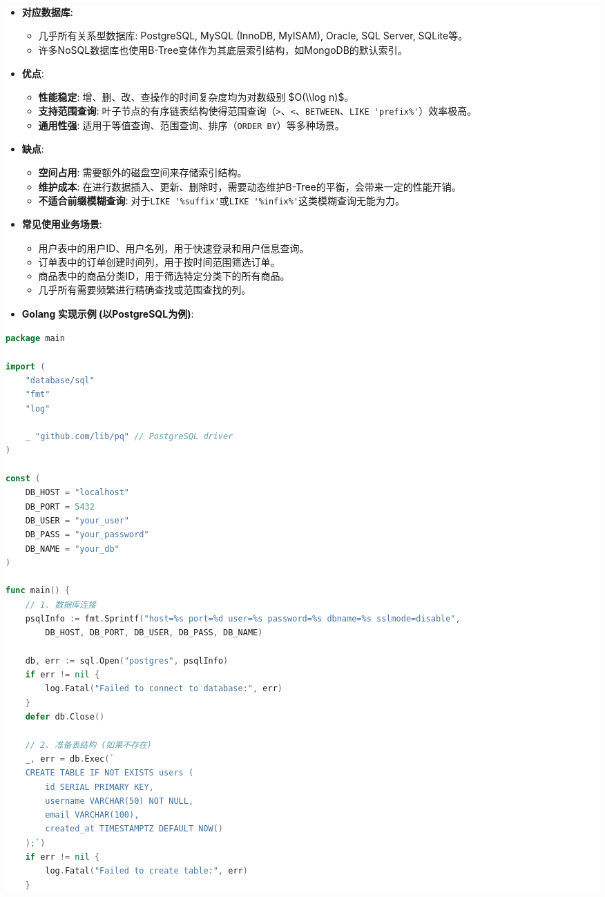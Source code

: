   * **对应数据库**:

      * 几乎所有关系型数据库: PostgreSQL, MySQL (InnoDB, MyISAM), Oracle, SQL Server, SQLite等。
      * 许多NoSQL数据库也使用B-Tree变体作为其底层索引结构，如MongoDB的默认索引。

  * **优点**:

      * **性能稳定**: 增、删、改、查操作的时间复杂度均为对数级别 $O(\\log n)$。
      * **支持范围查询**: 叶子节点的有序链表结构使得范围查询（`>`、`<`、`BETWEEN`、`LIKE 'prefix%'`）效率极高。
      * **通用性强**: 适用于等值查询、范围查询、排序（`ORDER BY`）等多种场景。

  * **缺点**:

      * **空间占用**: 需要额外的磁盘空间来存储索引结构。
      * **维护成本**: 在进行数据插入、更新、删除时，需要动态维护B-Tree的平衡，会带来一定的性能开销。
      * **不适合前缀模糊查询**: 对于`LIKE '%suffix'`或`LIKE '%infix%'`这类模糊查询无能为力。

  * **常见使用业务场景**:

      * 用户表中的用户ID、用户名列，用于快速登录和用户信息查询。
      * 订单表中的订单创建时间列，用于按时间范围筛选订单。
      * 商品表中的商品分类ID，用于筛选特定分类下的所有商品。
      * 几乎所有需要频繁进行精确查找或范围查找的列。

  * **Golang 实现示例 (以PostgreSQL为例)**:



```go
package main

import (
	"database/sql"
	"fmt"
	"log"

	_ "github.com/lib/pq" // PostgreSQL driver
)

const (
	DB_HOST = "localhost"
	DB_PORT = 5432
	DB_USER = "your_user"
	DB_PASS = "your_password"
	DB_NAME = "your_db"
)

func main() {
	// 1. 数据库连接
	psqlInfo := fmt.Sprintf("host=%s port=%d user=%s password=%s dbname=%s sslmode=disable",
		DB_HOST, DB_PORT, DB_USER, DB_PASS, DB_NAME)

	db, err := sql.Open("postgres", psqlInfo)
	if err != nil {
		log.Fatal("Failed to connect to database:", err)
	}
	defer db.Close()

	// 2. 准备表结构 (如果不存在)
	_, err = db.Exec(`
	CREATE TABLE IF NOT EXISTS users (
		id SERIAL PRIMARY KEY,
		username VARCHAR(50) NOT NULL,
		email VARCHAR(100),
		created_at TIMESTAMPTZ DEFAULT NOW()
	);`)
	if err != nil {
		log.Fatal("Failed to create table:", err)
	}
```